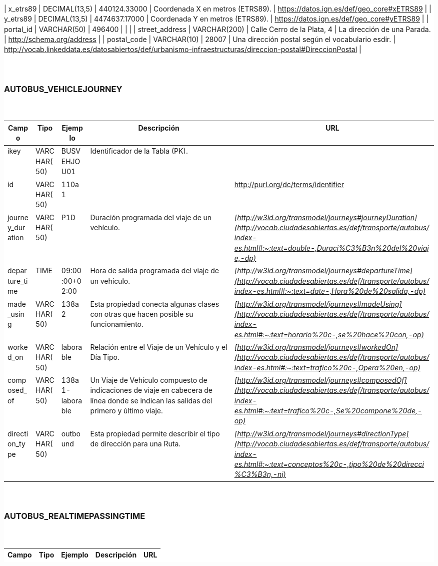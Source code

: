 |     x_etrs89             |     DECIMAL(13,5)    |     440124.33000                      |     Coordenada X   en metros (ETRS89).                                                                                                  |     https://datos.ign.es/def/geo_core#xETRS89                                                                   |
|     y_etrs89             |     DECIMAL(13,5)    |     4474637.17000                     |     Coordenada Y   en metros (ETRS89).                                                                                                  |     https://datos.ign.es/def/geo_core#yETRS89                                                                   |
|     portal_id            |     VARCHAR(50)      |     496400                            |                                                                                                                                         |                                                                                                                 |
|     street_address       |     VARCHAR(200)     |     Calle Cerro de la Plata, 4        |     La dirección de una Parada.                                                                                                         |     http://schema.org/address                                                                                   |
|     postal_code          |     VARCHAR(10)      |     28007                             |     Una   dirección postal según el vocabulario esdir.                                                                                  |     http://vocab.linkeddata.es/datosabiertos/def/urbanismo-infraestructuras/direccion-postal#DireccionPostal    |






&nbsp;
### AUTOBUS_VEHICLEJOURNEY <a name="id14"></a>
&nbsp;

|     Campo               |     Tipo           |     Ejemplo            |     Descripción                                                                                                                                  |     URL                                                    |
|-------------------------|--------------------|------------------------|--------------------------------------------------------------------------------------------------------------------------------------------------|------------------------------------------------------------|
|     ikey                |     VARCHAR(50)    |     BUSVEHJOU01        |     Identificador de la Tabla (PK).                                                                                                              |                                                            |
|     id                  |     VARCHAR(50)    |     110a1              |                                                                                                                                                  |     http://purl.org/dc/terms/identifier                    |
|     journey_duration    |     VARCHAR(50)    |     P1D                |     Duración programada del viaje de un   vehículo.                                                                                              |     *[http://w3id.org/transmodel/journeys#journeyDuration](http://vocab.ciudadesabiertas.es/def/transporte/autobus/index-es.html#:~:text=double-,Duraci%C3%B3n%20del%20viaje,-dp)*    |
|     departure_time      |     TIME           |     09:00:00+02:00     |     Hora de salida programada del viaje de   un vehículo.                                                                                        |     *[http://w3id.org/transmodel/journeys#departureTime](http://vocab.ciudadesabiertas.es/def/transporte/autobus/index-es.html#:~:text=date-,Hora%20de%20salida,-dp)*      |
|     made_using          |     VARCHAR(50)    |     138a2              |     Esta propiedad conecta algunas clases   con otras que hacen posible su funcionamiento.                                                       |     *[http://w3id.org/transmodel/journeys#madeUsing](http://vocab.ciudadesabiertas.es/def/transporte/autobus/index-es.html#:~:text=horario%20c-,se%20hace%20con,-op)*          |
|     worked_on           |     VARCHAR(50)    |     laborable          |     Relación entre el Viaje de un Vehículo   y el Día Tipo.                                                                                      |     *[http://w3id.org/transmodel/journeys#workedOn](http://vocab.ciudadesabiertas.es/def/transporte/autobus/index-es.html#:~:text=trafico%20c-,Opera%20en,-op)*           |
|     composed_of         |     VARCHAR(50)    |     138a1-laborable    |     Un Viaje de Vehículo compuesto de   indicaciones de viaje en cabecera de línea donde se indican las salidas del   primero y último viaje.    |     *[http://w3id.org/transmodel/journeys#composedOf](http://vocab.ciudadesabiertas.es/def/transporte/autobus/index-es.html#:~:text=trafico%20c-,Se%20compone%20de,-op)*         |
|     direction_type      |     VARCHAR(50)    |     outbound           |     Esta propiedad permite describir el   tipo de dirección para una Ruta.                                                                       |     *[http://w3id.org/transmodel/journeys#directionType](http://vocab.ciudadesabiertas.es/def/transporte/autobus/index-es.html#:~:text=conceptos%20c-,tipo%20de%20direcci%C3%B3n,-ni)*       |



&nbsp;
### AUTOBUS_REALTIMEPASSINGTIME <a name="id15"></a>
&nbsp;

|     Campo                      |     Tipo           |     Ejemplo                |     Descripción                                                                                             |     URL                                                                            |
|--------------------------------|--------------------|----------------------------|-------------------------------------------------------------------------------------------------------------|------------------------------------------------------------------------------------|